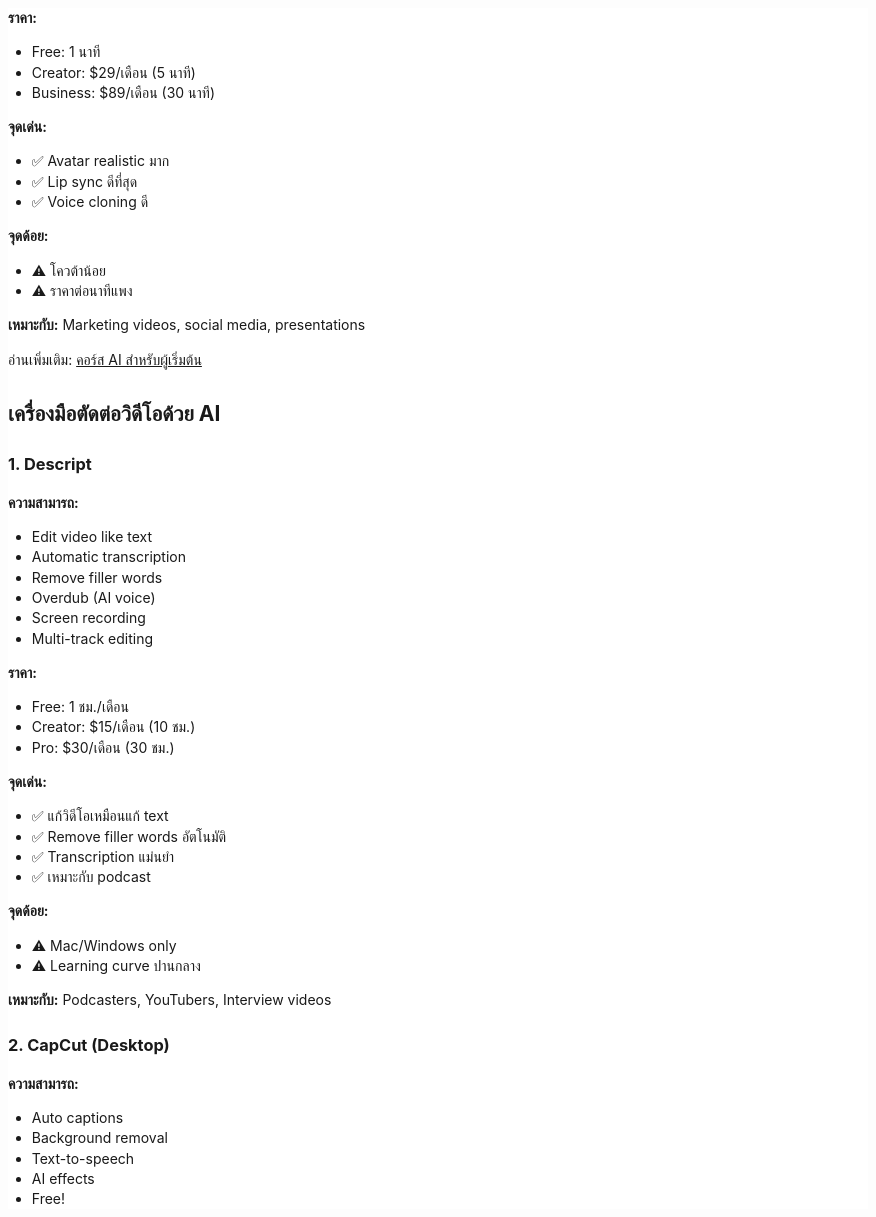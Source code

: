 **ราคา:**
- Free: 1 นาที
- Creator: $29/เดือน (5 นาที)
- Business: $89/เดือน (30 นาที)

**จุดเด่น:**
- ✅ Avatar realistic มาก
- ✅ Lip sync ดีที่สุด
- ✅ Voice cloning ดี

**จุดด้อย:**
- ⚠️ โควต้าน้อย
- ⚠️ ราคาต่อนาทีแพง

**เหมาะกับ:** Marketing videos, social media, presentations

อ่านเพิ่มเติม: [คอร์ส AI สำหรับผู้เริ่มต้น](/blog/ai-course-for-beginners/)

## เครื่องมือตัดต่อวิดีโอด้วย AI

### 1. Descript

**ความสามารถ:**
- Edit video like text
- Automatic transcription
- Remove filler words
- Overdub (AI voice)
- Screen recording
- Multi-track editing

**ราคา:**
- Free: 1 ชม./เดือน
- Creator: $15/เดือน (10 ชม.)
- Pro: $30/เดือน (30 ชม.)

**จุดเด่น:**
- ✅ แก้วิดีโอเหมือนแก้ text
- ✅ Remove filler words อัตโนมัติ
- ✅ Transcription แม่นยำ
- ✅ เหมาะกับ podcast

**จุดด้อย:**
- ⚠️ Mac/Windows only
- ⚠️ Learning curve ปานกลาง

**เหมาะกับ:** Podcasters, YouTubers, Interview videos

### 2. CapCut (Desktop)

**ความสามารถ:**
- Auto captions
- Background removal
- Text-to-speech
- AI effects
- Free!
